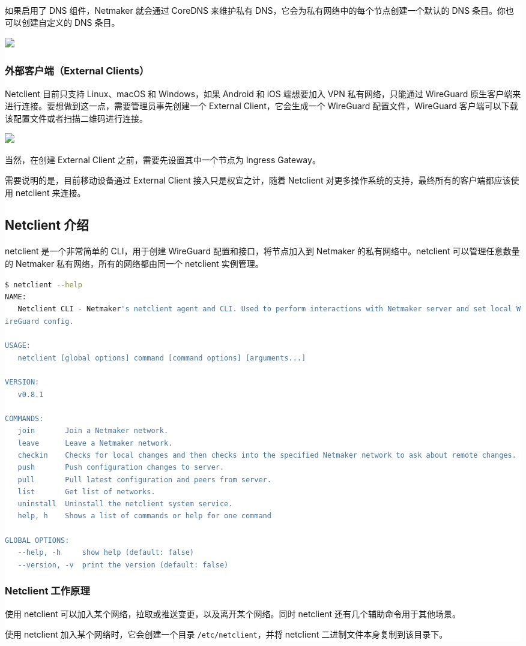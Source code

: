 如果启用了 DNS 组件，Netmaker 就会通过 CoreDNS 来维护私有 DNS，它会为私有网络中的每个节点创建一个默认的 DNS 条目。你也可以创建自定义的 DNS 条目。

![](https://jsdelivr.icloudnative.io/gh/yangchuansheng/imghosting1@main/img/202110171531860.png)

### 外部客户端（External Clients）

Netclient 目前只支持 Linux、macOS 和 Windows，如果 Android 和 iOS 端想要加入 VPN 私有网络，只能通过 WireGuard 原生客户端来进行连接。要想做到这一点，需要管理员事先创建一个 External Client，它会生成一个 WireGuard 配置文件，WireGuard 客户端可以下载该配置文件或者扫描二维码进行连接。

![](https://jsdelivr.icloudnative.io/gh/yangchuansheng/imghosting1@main/img/202110171043677.png)

当然，在创建 External Client 之前，需要先设置其中一个节点为 Ingress Gateway。

需要说明的是，目前移动设备通过 External Client 接入只是权宜之计，随着 Netclient 对更多操作系统的支持，最终所有的客户端都应该使用 netclient 来连接。

## Netclient 介绍

netclient 是一个非常简单的 CLI，用于创建 WireGuard 配置和接口，将节点加入到 Netmaker 的私有网络中。netclient 可以管理任意数量的 Netmaker 私有网络，所有的网络都由同一个 netclient 实例管理。

```bash
$ netclient --help
NAME:
   Netclient CLI - Netmaker's netclient agent and CLI. Used to perform interactions with Netmaker server and set local WireGuard config.

USAGE:
   netclient [global options] command [command options] [arguments...]

VERSION:
   v0.8.1

COMMANDS:
   join       Join a Netmaker network.
   leave      Leave a Netmaker network.
   checkin    Checks for local changes and then checks into the specified Netmaker network to ask about remote changes.
   push       Push configuration changes to server.
   pull       Pull latest configuration and peers from server.
   list       Get list of networks.
   uninstall  Uninstall the netclient system service.
   help, h    Shows a list of commands or help for one command

GLOBAL OPTIONS:
   --help, -h     show help (default: false)
   --version, -v  print the version (default: false)
```

### Netclient 工作原理

使用 netclient 可以加入某个网络，拉取或推送变更，以及离开某个网络。同时 netclient 还有几个辅助命令用于其他场景。

使用 netclient 加入某个网络时，它会创建一个目录 `/etc/netclient`，并将 netclient 二进制文件本身复制到该目录下。
